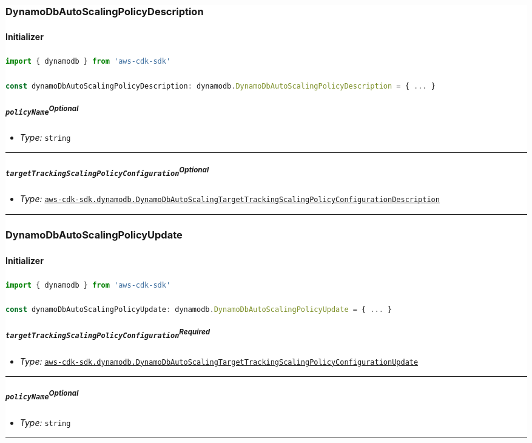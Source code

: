 ### DynamoDbAutoScalingPolicyDescription <a name="aws-cdk-sdk.dynamodb.DynamoDbAutoScalingPolicyDescription"></a>

#### Initializer <a name="[object Object].Initializer"></a>

```typescript
import { dynamodb } from 'aws-cdk-sdk'

const dynamoDbAutoScalingPolicyDescription: dynamodb.DynamoDbAutoScalingPolicyDescription = { ... }
```

##### `policyName`<sup>Optional</sup> <a name="aws-cdk-sdk.dynamodb.DynamoDbAutoScalingPolicyDescription.property.policyName"></a>

- *Type:* `string`

---

##### `targetTrackingScalingPolicyConfiguration`<sup>Optional</sup> <a name="aws-cdk-sdk.dynamodb.DynamoDbAutoScalingPolicyDescription.property.targetTrackingScalingPolicyConfiguration"></a>

- *Type:* [`aws-cdk-sdk.dynamodb.DynamoDbAutoScalingTargetTrackingScalingPolicyConfigurationDescription`](#aws-cdk-sdk.dynamodb.DynamoDbAutoScalingTargetTrackingScalingPolicyConfigurationDescription)

---

### DynamoDbAutoScalingPolicyUpdate <a name="aws-cdk-sdk.dynamodb.DynamoDbAutoScalingPolicyUpdate"></a>

#### Initializer <a name="[object Object].Initializer"></a>

```typescript
import { dynamodb } from 'aws-cdk-sdk'

const dynamoDbAutoScalingPolicyUpdate: dynamodb.DynamoDbAutoScalingPolicyUpdate = { ... }
```

##### `targetTrackingScalingPolicyConfiguration`<sup>Required</sup> <a name="aws-cdk-sdk.dynamodb.DynamoDbAutoScalingPolicyUpdate.property.targetTrackingScalingPolicyConfiguration"></a>

- *Type:* [`aws-cdk-sdk.dynamodb.DynamoDbAutoScalingTargetTrackingScalingPolicyConfigurationUpdate`](#aws-cdk-sdk.dynamodb.DynamoDbAutoScalingTargetTrackingScalingPolicyConfigurationUpdate)

---

##### `policyName`<sup>Optional</sup> <a name="aws-cdk-sdk.dynamodb.DynamoDbAutoScalingPolicyUpdate.property.policyName"></a>

- *Type:* `string`

---
